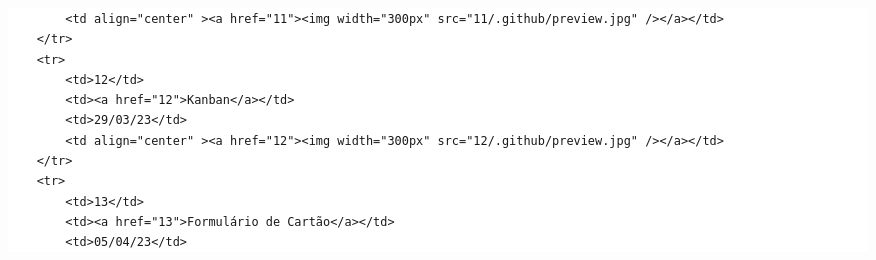             <td align="center" ><a href="11"><img width="300px" src="11/.github/preview.jpg" /></a></td>
        </tr>
        <tr>
            <td>12</td>
            <td><a href="12">Kanban</a></td>
            <td>29/03/23</td>
            <td align="center" ><a href="12"><img width="300px" src="12/.github/preview.jpg" /></a></td>
        </tr>
        <tr>
            <td>13</td>
            <td><a href="13">Formulário de Cartão</a></td>
            <td>05/04/23</td>